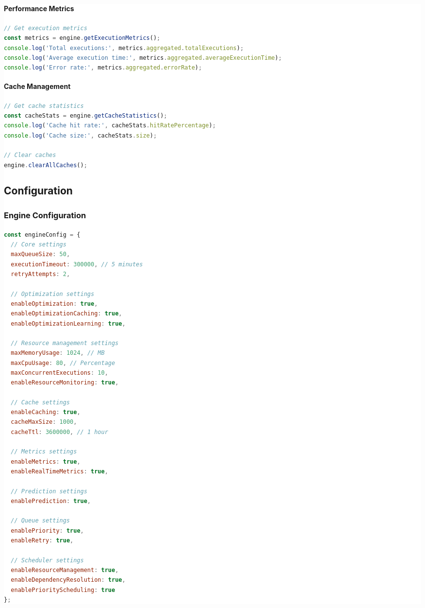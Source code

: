 #### Performance Metrics

```javascript
// Get execution metrics
const metrics = engine.getExecutionMetrics();
console.log('Total executions:', metrics.aggregated.totalExecutions);
console.log('Average execution time:', metrics.aggregated.averageExecutionTime);
console.log('Error rate:', metrics.aggregated.errorRate);
```

#### Cache Management

```javascript
// Get cache statistics
const cacheStats = engine.getCacheStatistics();
console.log('Cache hit rate:', cacheStats.hitRatePercentage);
console.log('Cache size:', cacheStats.size);

// Clear caches
engine.clearAllCaches();
```

## Configuration

### Engine Configuration

```javascript
const engineConfig = {
  // Core settings
  maxQueueSize: 50,
  executionTimeout: 300000, // 5 minutes
  retryAttempts: 2,
  
  // Optimization settings
  enableOptimization: true,
  enableOptimizationCaching: true,
  enableOptimizationLearning: true,
  
  // Resource management settings
  maxMemoryUsage: 1024, // MB
  maxCpuUsage: 80, // Percentage
  maxConcurrentExecutions: 10,
  enableResourceMonitoring: true,
  
  // Cache settings
  enableCaching: true,
  cacheMaxSize: 1000,
  cacheTtl: 3600000, // 1 hour
  
  // Metrics settings
  enableMetrics: true,
  enableRealTimeMetrics: true,
  
  // Prediction settings
  enablePrediction: true,
  
  // Queue settings
  enablePriority: true,
  enableRetry: true,
  
  // Scheduler settings
  enableResourceManagement: true,
  enableDependencyResolution: true,
  enablePriorityScheduling: true
};
```